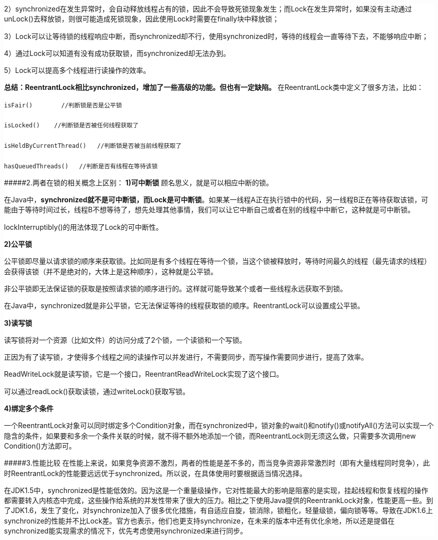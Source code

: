 2）synchronized在发生异常时，会自动释放线程占有的锁，因此不会导致死锁现象发生；而Lock在发生异常时，如果没有主动通过unLock()去释放锁，则很可能造成死锁现象，因此使用Lock时需要在finally块中释放锁；

3）Lock可以让等待锁的线程响应中断，而synchronized却不行，使用synchronized时，等待的线程会一直等待下去，不能够响应中断；

4）通过Lock可以知道有没有成功获取锁，而synchronized却无法办到。

5）Lock可以提高多个线程进行读操作的效率。

**总结：ReentrantLock相比synchronized，增加了一些高级的功能。但也有一定缺陷。**
在ReentrantLock类中定义了很多方法，比如：
```
isFair()        //判断锁是否是公平锁

isLocked()    //判断锁是否被任何线程获取了

isHeldByCurrentThread()   //判断锁是否被当前线程获取了

hasQueuedThreads()   //判断是否有线程在等待该锁
```
#####2.两者在锁的相关概念上区别：
**1)可中断锁**
顾名思义，就是可以相应中断的锁。

在Java中，**synchronized就不是可中断锁，而Lock是可中断锁**。如果某一线程A正在执行锁中的代码，另一线程B正在等待获取该锁，可能由于等待时间过长，线程B不想等待了，想先处理其他事情，我们可以让它中断自己或者在别的线程中中断它，这种就是可中断锁。

lockInterruptibly()的用法体现了Lock的可中断性。

**2)公平锁**

公平锁即尽量以请求锁的顺序来获取锁。比如同是有多个线程在等待一个锁，当这个锁被释放时，等待时间最久的线程（最先请求的线程）会获得该锁（并不是绝对的，大体上是这种顺序），这种就是公平锁。

非公平锁即无法保证锁的获取是按照请求锁的顺序进行的。这样就可能导致某个或者一些线程永远获取不到锁。

在Java中，synchronized就是非公平锁，它无法保证等待的线程获取锁的顺序。ReentrantLock可以设置成公平锁。

**3)读写锁**

读写锁将对一个资源（比如文件）的访问分成了2个锁，一个读锁和一个写锁。

正因为有了读写锁，才使得多个线程之间的读操作可以并发进行，不需要同步，而写操作需要同步进行，提高了效率。

ReadWriteLock就是读写锁，它是一个接口，ReentrantReadWriteLock实现了这个接口。

可以通过readLock()获取读锁，通过writeLock()获取写锁。

**4)绑定多个条件**

一个ReentrantLock对象可以同时绑定多个Condition对象，而在synchronized中，锁对象的wait()和notify()或notifyAll()方法可以实现一个隐含的条件，如果要和多余一个条件关联的时候，就不得不额外地添加一个锁，而ReentrantLock则无须这么做，只需要多次调用new Condition()方法即可。

#####3.性能比较
在性能上来说，如果竞争资源不激烈，两者的性能是差不多的，而当竞争资源非常激烈时（即有大量线程同时竞争），此时ReentrantLock的性能要远远优于synchronized。所以说，在具体使用时要根据适当情况选择。

在JDK1.5中，synchronized是性能低效的。因为这是一个重量级操作，它对性能最大的影响是阻塞的是实现，挂起线程和恢复线程的操作都需要转入内核态中完成，这些操作给系统的并发性带来了很大的压力。相比之下使用Java提供的ReentrankLock对象，性能更高一些。到了JDK1.6，发生了变化，对synchronize加入了很多优化措施，有自适应自旋，锁消除，锁粗化，轻量级锁，偏向锁等等。导致在JDK1.6上synchronize的性能并不比Lock差。官方也表示，他们也更支持synchronize，在未来的版本中还有优化余地，所以还是提倡在synchronized能实现需求的情况下，优先考虑使用synchronized来进行同步。